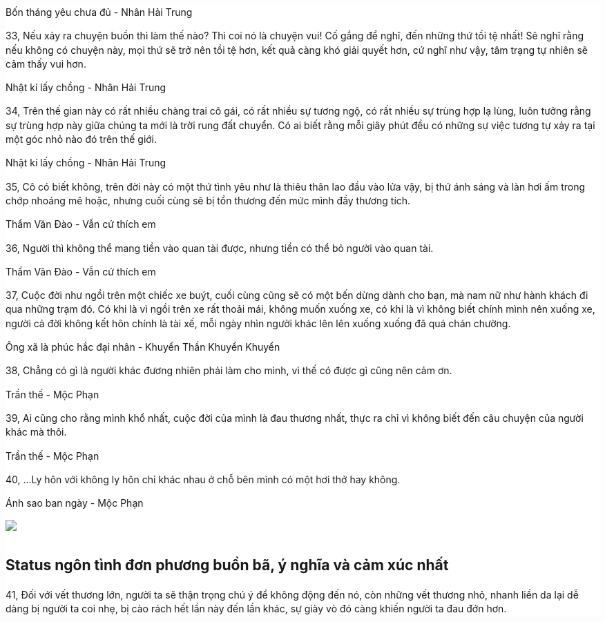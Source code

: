 Bốn tháng yêu chưa đủ - Nhân Hải Trung

33, Nếu xảy ra chuyện buồn thì làm thế nào? Thì coi nó là chuyện vui! Cố
gắng để nghĩ, đến những thứ tồi tệ nhất! Sẽ nghĩ rằng nếu không có chuyện
này, mọi thứ sẽ trở nên tồi tệ hơn, kết quả càng khó giải quyết hơn, cứ
nghĩ như vậy, tâm trạng tự nhiên sẽ cảm thấy vui hơn.

Nhật kí lấy chồng - Nhân Hải Trung

34, Trên thế gian này có rất nhiều chàng trai cô gái, có rất nhiều sự tương
ngộ, có rất nhiều sự trùng hợp lạ lùng, luôn tưởng rằng sự trùng hợp này
giữa chúng ta mới là trời rung đất chuyển. Có ai biết rằng mỗi giây phút
đều có những sự việc tương tự xảy ra tại một góc nhỏ nào đó trên thế giới.

Nhật kí lấy chồng - Nhân Hải Trung

35, Cô có biết không, trên đời này có một thứ tình yêu như là thiêu thân
lao đầu vào lửa vậy, bị thứ ánh sáng và làn hơi ấm trong chớp nhoáng mê
hoặc, nhưng cuối cùng sẽ bị tổn thương đến mức mình đầy thương tích.

Thẩm Văn Đào - Vẫn cứ thích em

36, Người thì không thể mang tiền vào quan tài được, nhưng tiền có thể bỏ
người vào quan tài.

Thẩm Văn Đào - Vẫn cứ thích em

37, Cuộc đời như ngồi trên một chiếc xe buýt, cuối cùng cũng sẽ có một bến
dừng dành cho bạn, mà nam nữ như hành khách đi qua những trạm đó. Có khi
là vì ngồi trên xe rất thoải mái, không muốn xuống xe, có khi là vì không
biết chính mình nên xuống xe, người cả đời không kết hôn chính là tài xế,
mỗi ngày nhìn người khác lên lên xuống xuống đã quá chán chường.

Ông xã là phúc hắc đại nhân - Khuyển Thần Khuyển Khuyển

38, Chẳng có gì là người khác đương nhiên phải làm cho mình, vì thế có được
gì cũng nên cảm ơn.

Trần thế - Mộc Phạn

39, Ai cũng cho rằng mình khổ nhất, cuộc đời của mình là đau thương nhất,
thực ra chỉ vì không biết đến câu chuyện của người khác mà thôi.

Trần thế - Mộc Phạn

40, ...Ly hôn với không ly hôn chỉ khác nhau ở chỗ bên mình có một hơi thở
hay không.

Ánh sao ban ngày - Mộc Phạn

![](https://ocuaso.com/wp-content/uploads/2017/04/100-cau-trich-dan-ngon-tinh-hay-y-nghia-trong-truyen-tieu-thuyet-3.jpg)

## Status ngôn tình đơn phương buồn bã, ý nghĩa và cảm xúc nhất

41, Đối với vết thương lớn, người ta sẽ thận trọng chú ý để không động đến
nó, còn những vết thương nhỏ, nhanh liền da lại dễ dàng bị người ta coi
nhẹ, bị cào rách hết lần này đến lần khác, sự giày vò đó càng khiến người
ta đau đớn hơn.
